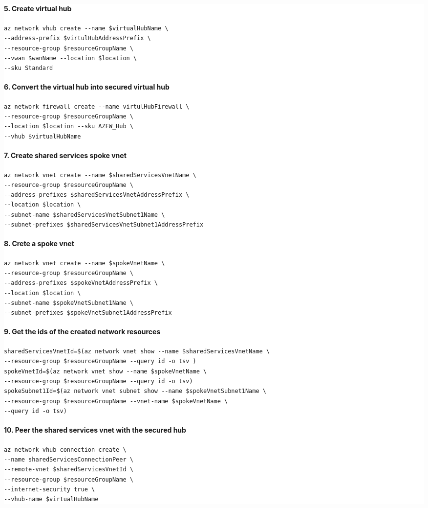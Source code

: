 #### 5. Create virtual hub
```shell
az network vhub create --name $virtualHubName \
--address-prefix $virtulHubAddressPrefix \
--resource-group $resourceGroupName \
--vwan $wanName --location $location \
--sku Standard
```

#### 6. Convert the virtual hub into secured virtual hub
```shell
az network firewall create --name virtulHubFirewall \
--resource-group $resourceGroupName \
--location $location --sku AZFW_Hub \
--vhub $virtualHubName
```

#### 7. Create shared services spoke vnet
```shell
az network vnet create --name $sharedServicesVnetName \
--resource-group $resourceGroupName \
--address-prefixes $sharedServicesVnetAddressPrefix \
--location $location \
--subnet-name $sharedServicesVnetSubnet1Name \
--subnet-prefixes $sharedServicesVnetSubnet1AddressPrefix
```

#### 8. Crete a spoke vnet  
```shell
az network vnet create --name $spokeVnetName \
--resource-group $resourceGroupName \
--address-prefixes $spokeVnetAddressPrefix \
--location $location \
--subnet-name $spokeVnetSubnet1Name \
--subnet-prefixes $spokeVnetSubnet1AddressPrefix
```

#### 9. Get the ids of the created network resources
```shell
sharedServicesVnetId=$(az network vnet show --name $sharedServicesVnetName \
--resource-group $resourceGroupName --query id -o tsv )
spokeVnetId=$(az network vnet show --name $spokeVnetName \
--resource-group $resourceGroupName --query id -o tsv)
spokeSubnet1Id=$(az network vnet subnet show --name $spokeVnetSubnet1Name \
--resource-group $resourceGroupName --vnet-name $spokeVnetName \
--query id -o tsv)
```

#### 10. Peer the shared services vnet with the secured hub
```shell
az network vhub connection create \
--name sharedServicesConnectionPeer \
--remote-vnet $sharedServicesVnetId \
--resource-group $resourceGroupName \
--internet-security true \
--vhub-name $virtualHubName
```
